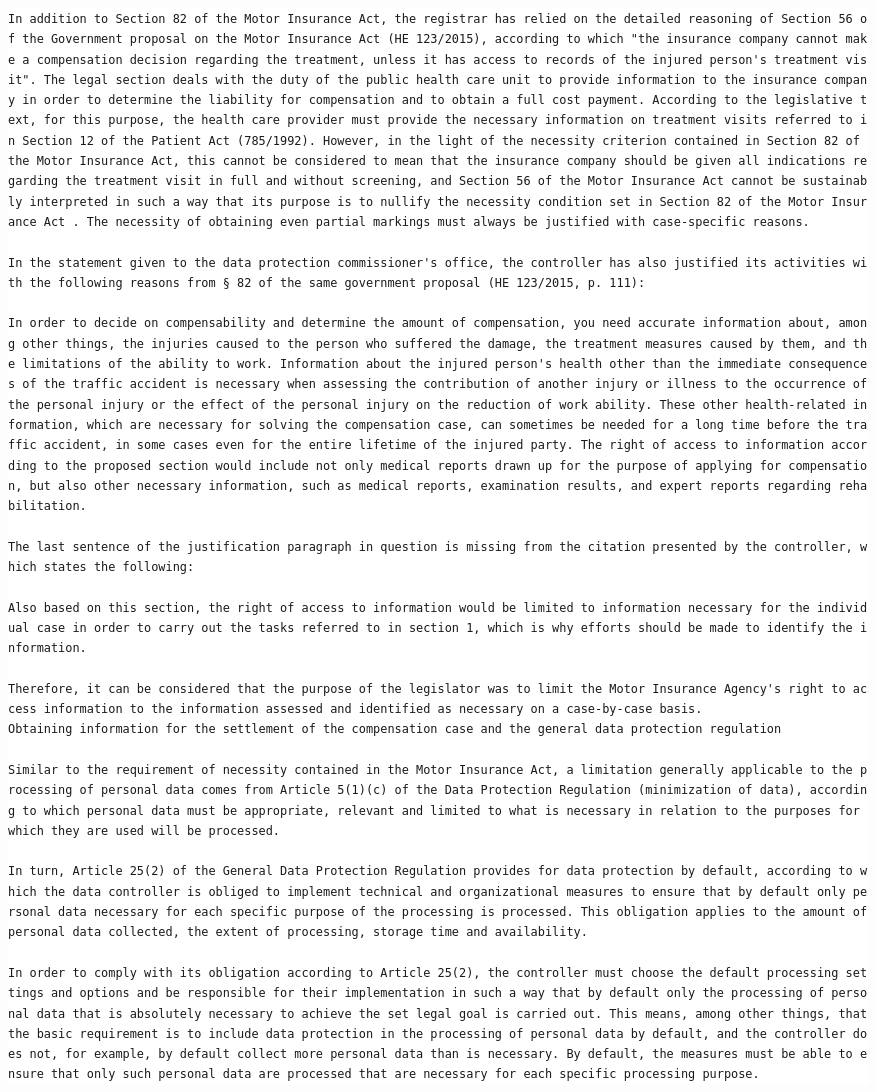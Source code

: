 ```
In addition to Section 82 of the Motor Insurance Act, the registrar has relied on the detailed reasoning of Section 56 of the Government proposal on the Motor Insurance Act (HE 123/2015), according to which "the insurance company cannot make a compensation decision regarding the treatment, unless it has access to records of the injured person's treatment visit". The legal section deals with the duty of the public health care unit to provide information to the insurance company in order to determine the liability for compensation and to obtain a full cost payment. According to the legislative text, for this purpose, the health care provider must provide the necessary information on treatment visits referred to in Section 12 of the Patient Act (785/1992). However, in the light of the necessity criterion contained in Section 82 of the Motor Insurance Act, this cannot be considered to mean that the insurance company should be given all indications regarding the treatment visit in full and without screening, and Section 56 of the Motor Insurance Act cannot be sustainably interpreted in such a way that its purpose is to nullify the necessity condition set in Section 82 of the Motor Insurance Act . The necessity of obtaining even partial markings must always be justified with case-specific reasons.

In the statement given to the data protection commissioner's office, the controller has also justified its activities with the following reasons from § 82 of the same government proposal (HE 123/2015, p. 111):

In order to decide on compensability and determine the amount of compensation, you need accurate information about, among other things, the injuries caused to the person who suffered the damage, the treatment measures caused by them, and the limitations of the ability to work. Information about the injured person's health other than the immediate consequences of the traffic accident is necessary when assessing the contribution of another injury or illness to the occurrence of the personal injury or the effect of the personal injury on the reduction of work ability. These other health-related information, which are necessary for solving the compensation case, can sometimes be needed for a long time before the traffic accident, in some cases even for the entire lifetime of the injured party. The right of access to information according to the proposed section would include not only medical reports drawn up for the purpose of applying for compensation, but also other necessary information, such as medical reports, examination results, and expert reports regarding rehabilitation.

The last sentence of the justification paragraph in question is missing from the citation presented by the controller, which states the following:

Also based on this section, the right of access to information would be limited to information necessary for the individual case in order to carry out the tasks referred to in section 1, which is why efforts should be made to identify the information.

Therefore, it can be considered that the purpose of the legislator was to limit the Motor Insurance Agency's right to access information to the information assessed and identified as necessary on a case-by-case basis.
Obtaining information for the settlement of the compensation case and the general data protection regulation

Similar to the requirement of necessity contained in the Motor Insurance Act, a limitation generally applicable to the processing of personal data comes from Article 5(1)(c) of the Data Protection Regulation (minimization of data), according to which personal data must be appropriate, relevant and limited to what is necessary in relation to the purposes for which they are used will be processed.

In turn, Article 25(2) of the General Data Protection Regulation provides for data protection by default, according to which the data controller is obliged to implement technical and organizational measures to ensure that by default only personal data necessary for each specific purpose of the processing is processed. This obligation applies to the amount of personal data collected, the extent of processing, storage time and availability.

In order to comply with its obligation according to Article 25(2), the controller must choose the default processing settings and options and be responsible for their implementation in such a way that by default only the processing of personal data that is absolutely necessary to achieve the set legal goal is carried out. This means, among other things, that the basic requirement is to include data protection in the processing of personal data by default, and the controller does not, for example, by default collect more personal data than is necessary. By default, the measures must be able to ensure that only such personal data are processed that are necessary for each specific processing purpose.
```